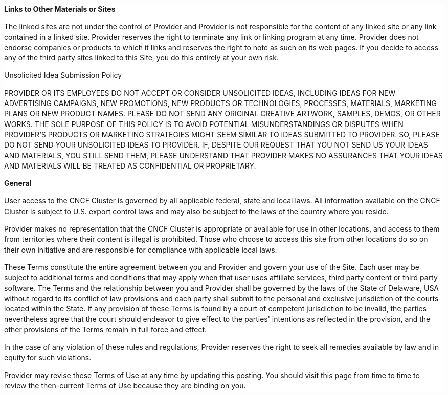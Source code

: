 **Links to Other Materials or Sites**

The linked sites are not under the control of Provider and Provider is not responsible for the content of any linked site or any link contained in a linked site. Provider reserves the right to terminate any link or linking program at any time. Provider does not endorse companies or products to which it links and reserves the right to note as such on its web pages. If you decide to access any of the third party sites linked to this Site, you do this entirely at your own risk.

Unsolicited Idea Submission Policy

PROVIDER OR ITS EMPLOYEES DO NOT ACCEPT OR CONSIDER UNSOLICITED IDEAS, INCLUDING IDEAS FOR NEW ADVERTISING CAMPAIGNS, NEW PROMOTIONS, NEW PRODUCTS OR TECHNOLOGIES, PROCESSES, MATERIALS, MARKETING PLANS OR NEW PRODUCT NAMES. PLEASE DO NOT SEND ANY ORIGINAL CREATIVE ARTWORK, SAMPLES, DEMOS, OR OTHER WORKS. THE SOLE PURPOSE OF THIS POLICY IS TO AVOID POTENTIAL MISUNDERSTANDINGS OR DISPUTES WHEN PROVIDER’S PRODUCTS OR MARKETING STRATEGIES MIGHT SEEM SIMILAR TO IDEAS SUBMITTED TO PROVIDER. SO, PLEASE DO NOT SEND YOUR UNSOLICITED IDEAS TO PROVIDER. IF, DESPITE OUR REQUEST THAT YOU NOT SEND US YOUR IDEAS AND MATERIALS, YOU STILL SEND THEM, PLEASE UNDERSTAND THAT PROVIDER MAKES NO ASSURANCES THAT YOUR IDEAS AND MATERIALS WILL BE TREATED AS CONFIDENTIAL OR PROPRIETARY.

**General**

User access to the CNCF Cluster is governed by all applicable federal, state and local laws. All information available on the CNCF Cluster is subject to U.S. export control laws and may also be subject to the laws of the country where you reside.

Provider makes no representation that the CNCF Cluster is appropriate or available for use in other locations, and access to them from territories where their content is illegal is prohibited. Those who choose to access this site from other locations do so on their own initiative and are responsible for compliance with applicable local laws.

These Terms constitute the entire agreement between you and Provider and govern your use of the Site. Each user may be subject to additional terms and conditions that may apply when that user uses affiliate services, third party content or third party software. The Terms and the relationship between you and Provider shall be governed by the laws of the State of Delaware, USA without regard to its conflict of law provisions and each party shall submit to the personal and exclusive jurisdiction of the courts located within the State. If any provision of these Terms is found by a court of competent jurisdiction to be invalid, the parties nevertheless agree that the court should endeavor to give effect to the parties' intentions as reflected in the provision, and the other provisions of the Terms remain in full force and effect.

In the case of any violation of these rules and regulations, Provider reserves the right to seek all remedies available by law and in equity for such violations.

Provider may revise these Terms of Use at any time by updating this posting. You should visit this page from time to time to review the then-current Terms of Use because they are binding on you. 
